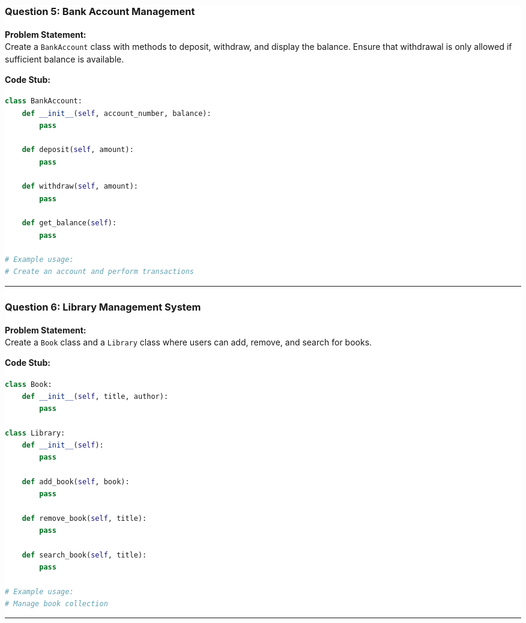 
### **Question 5: Bank Account Management**  
**Problem Statement:**  
Create a `BankAccount` class with methods to deposit, withdraw, and display the balance. Ensure that withdrawal is only allowed if sufficient balance is available.  

**Code Stub:**  
```python
class BankAccount:
    def __init__(self, account_number, balance):
        pass

    def deposit(self, amount):
        pass

    def withdraw(self, amount):
        pass

    def get_balance(self):
        pass

# Example usage:
# Create an account and perform transactions
```

---

### **Question 6: Library Management System**  
**Problem Statement:**  
Create a `Book` class and a `Library` class where users can add, remove, and search for books.  

**Code Stub:**  
```python
class Book:
    def __init__(self, title, author):
        pass

class Library:
    def __init__(self):
        pass

    def add_book(self, book):
        pass

    def remove_book(self, title):
        pass

    def search_book(self, title):
        pass

# Example usage:
# Manage book collection
```

---